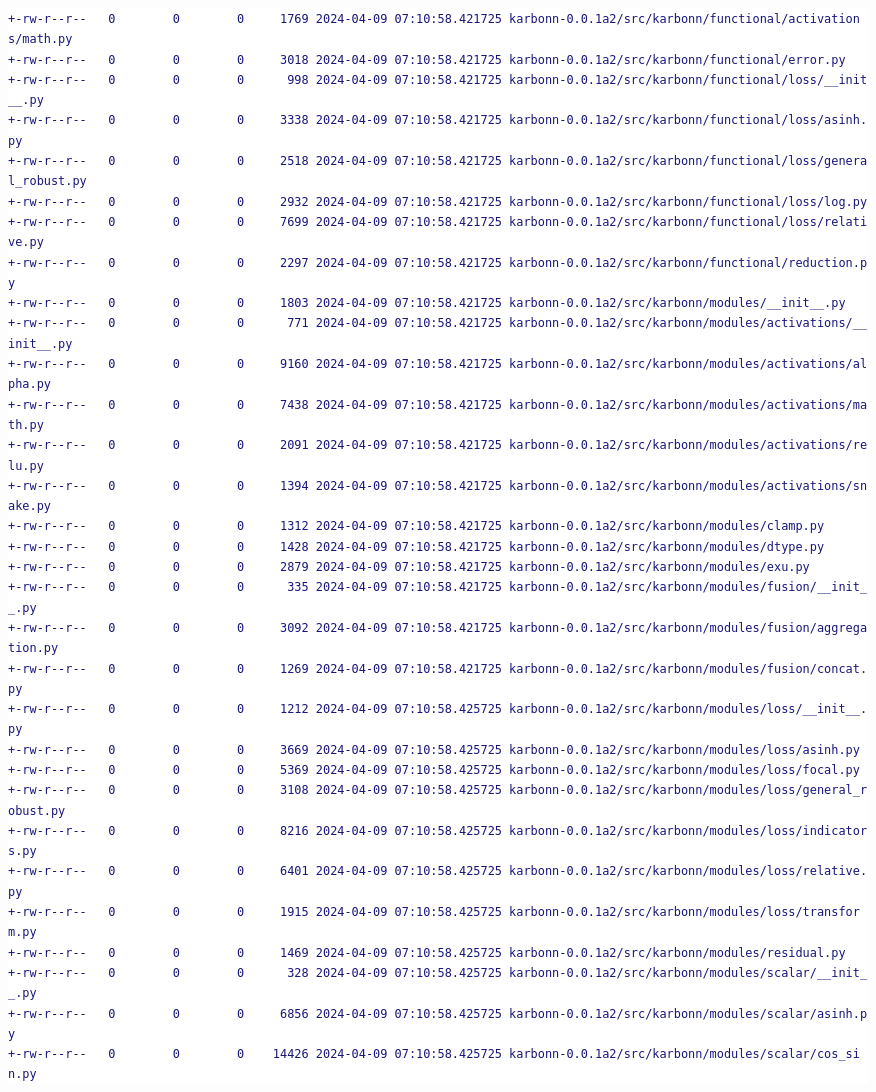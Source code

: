 ```diff
+-rw-r--r--   0        0        0     1769 2024-04-09 07:10:58.421725 karbonn-0.0.1a2/src/karbonn/functional/activations/math.py
+-rw-r--r--   0        0        0     3018 2024-04-09 07:10:58.421725 karbonn-0.0.1a2/src/karbonn/functional/error.py
+-rw-r--r--   0        0        0      998 2024-04-09 07:10:58.421725 karbonn-0.0.1a2/src/karbonn/functional/loss/__init__.py
+-rw-r--r--   0        0        0     3338 2024-04-09 07:10:58.421725 karbonn-0.0.1a2/src/karbonn/functional/loss/asinh.py
+-rw-r--r--   0        0        0     2518 2024-04-09 07:10:58.421725 karbonn-0.0.1a2/src/karbonn/functional/loss/general_robust.py
+-rw-r--r--   0        0        0     2932 2024-04-09 07:10:58.421725 karbonn-0.0.1a2/src/karbonn/functional/loss/log.py
+-rw-r--r--   0        0        0     7699 2024-04-09 07:10:58.421725 karbonn-0.0.1a2/src/karbonn/functional/loss/relative.py
+-rw-r--r--   0        0        0     2297 2024-04-09 07:10:58.421725 karbonn-0.0.1a2/src/karbonn/functional/reduction.py
+-rw-r--r--   0        0        0     1803 2024-04-09 07:10:58.421725 karbonn-0.0.1a2/src/karbonn/modules/__init__.py
+-rw-r--r--   0        0        0      771 2024-04-09 07:10:58.421725 karbonn-0.0.1a2/src/karbonn/modules/activations/__init__.py
+-rw-r--r--   0        0        0     9160 2024-04-09 07:10:58.421725 karbonn-0.0.1a2/src/karbonn/modules/activations/alpha.py
+-rw-r--r--   0        0        0     7438 2024-04-09 07:10:58.421725 karbonn-0.0.1a2/src/karbonn/modules/activations/math.py
+-rw-r--r--   0        0        0     2091 2024-04-09 07:10:58.421725 karbonn-0.0.1a2/src/karbonn/modules/activations/relu.py
+-rw-r--r--   0        0        0     1394 2024-04-09 07:10:58.421725 karbonn-0.0.1a2/src/karbonn/modules/activations/snake.py
+-rw-r--r--   0        0        0     1312 2024-04-09 07:10:58.421725 karbonn-0.0.1a2/src/karbonn/modules/clamp.py
+-rw-r--r--   0        0        0     1428 2024-04-09 07:10:58.421725 karbonn-0.0.1a2/src/karbonn/modules/dtype.py
+-rw-r--r--   0        0        0     2879 2024-04-09 07:10:58.421725 karbonn-0.0.1a2/src/karbonn/modules/exu.py
+-rw-r--r--   0        0        0      335 2024-04-09 07:10:58.421725 karbonn-0.0.1a2/src/karbonn/modules/fusion/__init__.py
+-rw-r--r--   0        0        0     3092 2024-04-09 07:10:58.421725 karbonn-0.0.1a2/src/karbonn/modules/fusion/aggregation.py
+-rw-r--r--   0        0        0     1269 2024-04-09 07:10:58.421725 karbonn-0.0.1a2/src/karbonn/modules/fusion/concat.py
+-rw-r--r--   0        0        0     1212 2024-04-09 07:10:58.425725 karbonn-0.0.1a2/src/karbonn/modules/loss/__init__.py
+-rw-r--r--   0        0        0     3669 2024-04-09 07:10:58.425725 karbonn-0.0.1a2/src/karbonn/modules/loss/asinh.py
+-rw-r--r--   0        0        0     5369 2024-04-09 07:10:58.425725 karbonn-0.0.1a2/src/karbonn/modules/loss/focal.py
+-rw-r--r--   0        0        0     3108 2024-04-09 07:10:58.425725 karbonn-0.0.1a2/src/karbonn/modules/loss/general_robust.py
+-rw-r--r--   0        0        0     8216 2024-04-09 07:10:58.425725 karbonn-0.0.1a2/src/karbonn/modules/loss/indicators.py
+-rw-r--r--   0        0        0     6401 2024-04-09 07:10:58.425725 karbonn-0.0.1a2/src/karbonn/modules/loss/relative.py
+-rw-r--r--   0        0        0     1915 2024-04-09 07:10:58.425725 karbonn-0.0.1a2/src/karbonn/modules/loss/transform.py
+-rw-r--r--   0        0        0     1469 2024-04-09 07:10:58.425725 karbonn-0.0.1a2/src/karbonn/modules/residual.py
+-rw-r--r--   0        0        0      328 2024-04-09 07:10:58.425725 karbonn-0.0.1a2/src/karbonn/modules/scalar/__init__.py
+-rw-r--r--   0        0        0     6856 2024-04-09 07:10:58.425725 karbonn-0.0.1a2/src/karbonn/modules/scalar/asinh.py
+-rw-r--r--   0        0        0    14426 2024-04-09 07:10:58.425725 karbonn-0.0.1a2/src/karbonn/modules/scalar/cos_sin.py
```